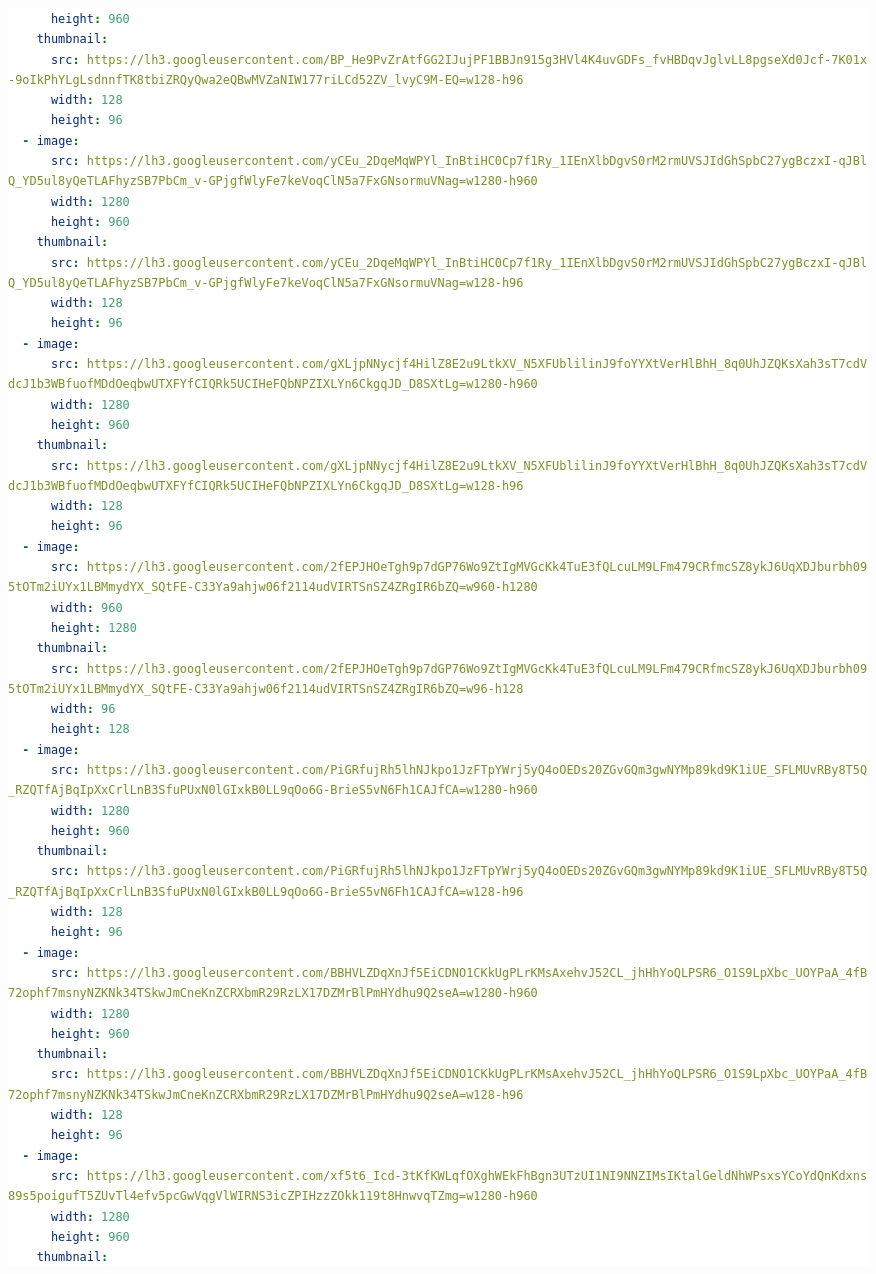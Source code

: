 ```yaml
      height: 960
    thumbnail:
      src: https://lh3.googleusercontent.com/BP_He9PvZrAtfGG2IJujPF1BBJn915g3HVl4K4uvGDFs_fvHBDqvJglvLL8pgseXd0Jcf-7K01x-9oIkPhYLgLsdnnfTK8tbiZRQyQwa2eQBwMVZaNIW177riLCd52ZV_lvyC9M-EQ=w128-h96
      width: 128
      height: 96
  - image:
      src: https://lh3.googleusercontent.com/yCEu_2DqeMqWPYl_InBtiHC0Cp7f1Ry_1IEnXlbDgvS0rM2rmUVSJIdGhSpbC27ygBczxI-qJBlQ_YD5ul8yQeTLAFhyzSB7PbCm_v-GPjgfWlyFe7keVoqClN5a7FxGNsormuVNag=w1280-h960
      width: 1280
      height: 960
    thumbnail:
      src: https://lh3.googleusercontent.com/yCEu_2DqeMqWPYl_InBtiHC0Cp7f1Ry_1IEnXlbDgvS0rM2rmUVSJIdGhSpbC27ygBczxI-qJBlQ_YD5ul8yQeTLAFhyzSB7PbCm_v-GPjgfWlyFe7keVoqClN5a7FxGNsormuVNag=w128-h96
      width: 128
      height: 96
  - image:
      src: https://lh3.googleusercontent.com/gXLjpNNycjf4HilZ8E2u9LtkXV_N5XFUblilinJ9foYYXtVerHlBhH_8q0UhJZQKsXah3sT7cdVdcJ1b3WBfuofMDdOeqbwUTXFYfCIQRk5UCIHeFQbNPZIXLYn6CkgqJD_D8SXtLg=w1280-h960
      width: 1280
      height: 960
    thumbnail:
      src: https://lh3.googleusercontent.com/gXLjpNNycjf4HilZ8E2u9LtkXV_N5XFUblilinJ9foYYXtVerHlBhH_8q0UhJZQKsXah3sT7cdVdcJ1b3WBfuofMDdOeqbwUTXFYfCIQRk5UCIHeFQbNPZIXLYn6CkgqJD_D8SXtLg=w128-h96
      width: 128
      height: 96
  - image:
      src: https://lh3.googleusercontent.com/2fEPJHOeTgh9p7dGP76Wo9ZtIgMVGcKk4TuE3fQLcuLM9LFm479CRfmcSZ8ykJ6UqXDJburbh095tOTm2iUYx1LBMmydYX_SQtFE-C33Ya9ahjw06f2114udVIRTSnSZ4ZRgIR6bZQ=w960-h1280
      width: 960
      height: 1280
    thumbnail:
      src: https://lh3.googleusercontent.com/2fEPJHOeTgh9p7dGP76Wo9ZtIgMVGcKk4TuE3fQLcuLM9LFm479CRfmcSZ8ykJ6UqXDJburbh095tOTm2iUYx1LBMmydYX_SQtFE-C33Ya9ahjw06f2114udVIRTSnSZ4ZRgIR6bZQ=w96-h128
      width: 96
      height: 128
  - image:
      src: https://lh3.googleusercontent.com/PiGRfujRh5lhNJkpo1JzFTpYWrj5yQ4oOEDs20ZGvGQm3gwNYMp89kd9K1iUE_SFLMUvRBy8T5Q_RZQTfAjBqIpXxCrlLnB3SfuPUxN0lGIxkB0LL9qOo6G-BrieS5vN6Fh1CAJfCA=w1280-h960
      width: 1280
      height: 960
    thumbnail:
      src: https://lh3.googleusercontent.com/PiGRfujRh5lhNJkpo1JzFTpYWrj5yQ4oOEDs20ZGvGQm3gwNYMp89kd9K1iUE_SFLMUvRBy8T5Q_RZQTfAjBqIpXxCrlLnB3SfuPUxN0lGIxkB0LL9qOo6G-BrieS5vN6Fh1CAJfCA=w128-h96
      width: 128
      height: 96
  - image:
      src: https://lh3.googleusercontent.com/BBHVLZDqXnJf5EiCDNO1CKkUgPLrKMsAxehvJ52CL_jhHhYoQLPSR6_O1S9LpXbc_UOYPaA_4fB72ophf7msnyNZKNk34TSkwJmCneKnZCRXbmR29RzLX17DZMrBlPmHYdhu9Q2seA=w1280-h960
      width: 1280
      height: 960
    thumbnail:
      src: https://lh3.googleusercontent.com/BBHVLZDqXnJf5EiCDNO1CKkUgPLrKMsAxehvJ52CL_jhHhYoQLPSR6_O1S9LpXbc_UOYPaA_4fB72ophf7msnyNZKNk34TSkwJmCneKnZCRXbmR29RzLX17DZMrBlPmHYdhu9Q2seA=w128-h96
      width: 128
      height: 96
  - image:
      src: https://lh3.googleusercontent.com/xf5t6_Icd-3tKfKWLqfOXghWEkFhBgn3UTzUI1NI9NNZIMsIKtalGeldNhWPsxsYCoYdQnKdxns89s5poigufT5ZUvTl4efv5pcGwVqgVlWIRNS3icZPIHzzZOkk119t8HnwvqTZmg=w1280-h960
      width: 1280
      height: 960
    thumbnail:
```